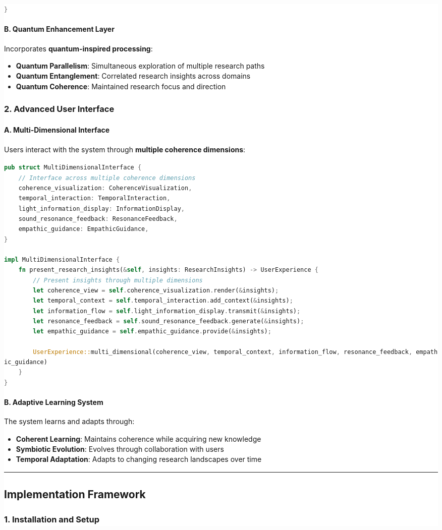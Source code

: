 ```rust
}
```

#### **B. Quantum Enhancement Layer**
Incorporates **quantum-inspired processing**:
- **Quantum Parallelism**: Simultaneous exploration of multiple research paths
- **Quantum Entanglement**: Correlated research insights across domains
- **Quantum Coherence**: Maintained research focus and direction

### **2. Advanced User Interface**

#### **A. Multi-Dimensional Interface**
Users interact with the system through **multiple coherence dimensions**:

```rust
pub struct MultiDimensionalInterface {
    // Interface across multiple coherence dimensions
    coherence_visualization: CoherenceVisualization,
    temporal_interaction: TemporalInteraction,
    light_information_display: InformationDisplay,
    sound_resonance_feedback: ResonanceFeedback,
    empathic_guidance: EmpathicGuidance,
}

impl MultiDimensionalInterface {
    fn present_research_insights(&self, insights: ResearchInsights) -> UserExperience {
        // Present insights through multiple dimensions
        let coherence_view = self.coherence_visualization.render(&insights);
        let temporal_context = self.temporal_interaction.add_context(&insights);
        let information_flow = self.light_information_display.transmit(&insights);
        let resonance_feedback = self.sound_resonance_feedback.generate(&insights);
        let empathic_guidance = self.empathic_guidance.provide(&insights);
        
        UserExperience::multi_dimensional(coherence_view, temporal_context, information_flow, resonance_feedback, empathic_guidance)
    }
}
```

#### **B. Adaptive Learning System**
The system learns and adapts through:
- **Coherent Learning**: Maintains coherence while acquiring new knowledge
- **Symbiotic Evolution**: Evolves through collaboration with users
- **Temporal Adaptation**: Adapts to changing research landscapes over time

---

## **Implementation Framework**

### **1. Installation and Setup**
